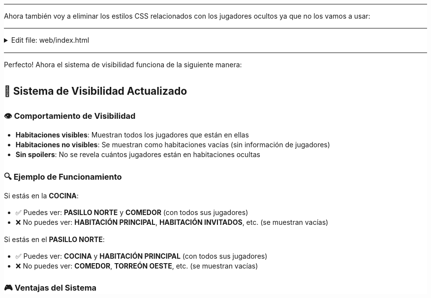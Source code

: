 </details>

---

Ahora también voy a eliminar los estilos CSS relacionados con los jugadores ocultos ya que no los vamos a usar:


---

<details><summary>Edit file: web/index.html</summary></details>

---

Perfecto! Ahora el sistema de visibilidad funciona de la siguiente manera:

## 🎯 **Sistema de Visibilidad Actualizado**

### 👁️ **Comportamiento de Visibilidad**

- **Habitaciones visibles**: Muestran todos los jugadores que están en ellas
- **Habitaciones no visibles**: Se muestran como habitaciones vacías (sin información de jugadores)
- **Sin spoilers**: No se revela cuántos jugadores están en habitaciones ocultas

### 🔍 **Ejemplo de Funcionamiento**

Si estás en la **COCINA**:
- ✅ Puedes ver: **PASILLO NORTE** y **COMEDOR** (con todos sus jugadores)
- ❌ No puedes ver: **HABITACIÓN PRINCIPAL**, **HABITACIÓN INVITADOS**, etc. (se muestran vacías)

Si estás en el **PASILLO NORTE**:
- ✅ Puedes ver: **COCINA** y **HABITACIÓN PRINCIPAL** (con todos sus jugadores)
- ❌ No puedes ver: **COMEDOR**, **TORREÓN OESTE**, etc. (se muestran vacías)

### 🎮 **Ventajas del Sistema**

